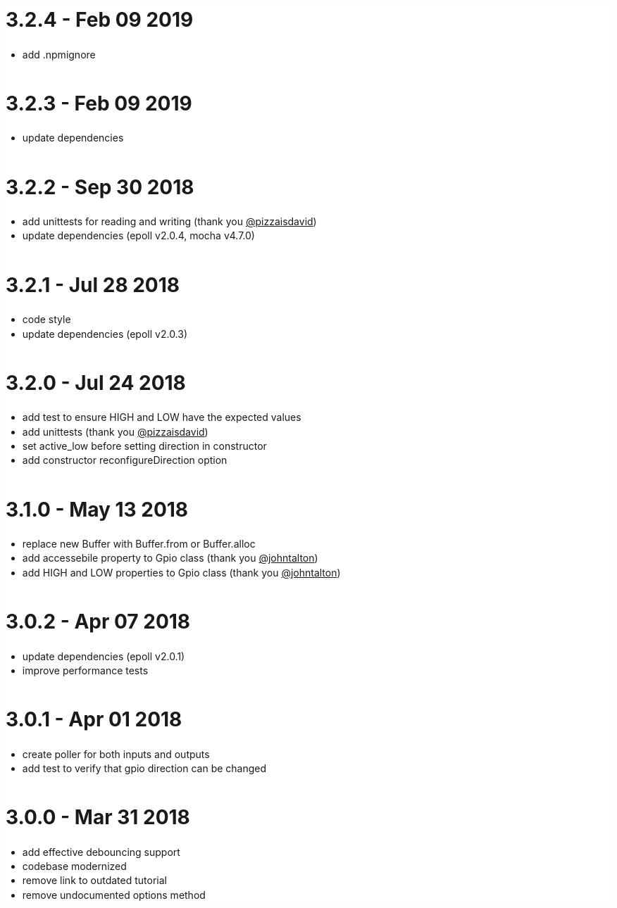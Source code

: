 3.2.4 - Feb 09 2019
===================

  * add .npmignore

3.2.3 - Feb 09 2019
===================

  * update dependencies

3.2.2 - Sep 30 2018
===================

  * add unittests for reading and writing (thank you [@pizzaisdavid](https://github.com/pizzaisdavid))
  * update dependencies (epoll v2.0.4, mocha v4.7.0)

3.2.1 - Jul 28 2018
===================

  * code style
  * update dependencies (epoll v2.0.3)

3.2.0 - Jul 24 2018
===================

  * add test to ensure HIGH and LOW have the expected values
  * add unittests (thank you [@pizzaisdavid](https://github.com/pizzaisdavid))
  * set active_low before setting direction in constructor
  * add constructor reconfigureDirection option

3.1.0 - May 13 2018
===================

  * replace new Buffer with Buffer.from or Buffer.alloc
  * add accessebile property to Gpio class (thank you [@johntalton](https://github.com/johntalton))
  * add HIGH and LOW properties to Gpio class (thank you [@johntalton](https://github.com/johntalton))

3.0.2 - Apr 07 2018
===================

  * update dependencies (epoll v2.0.1)
  * improve performance tests

3.0.1 - Apr 01 2018
===================

  * create poller for both inputs and outputs
  * add test to verify that gpio direction can be changed

3.0.0 - Mar 31 2018
===================

  * add effective debouncing support
  * codebase modernized
  * remove link to outdated tutorial
  * remove undocumented options method
